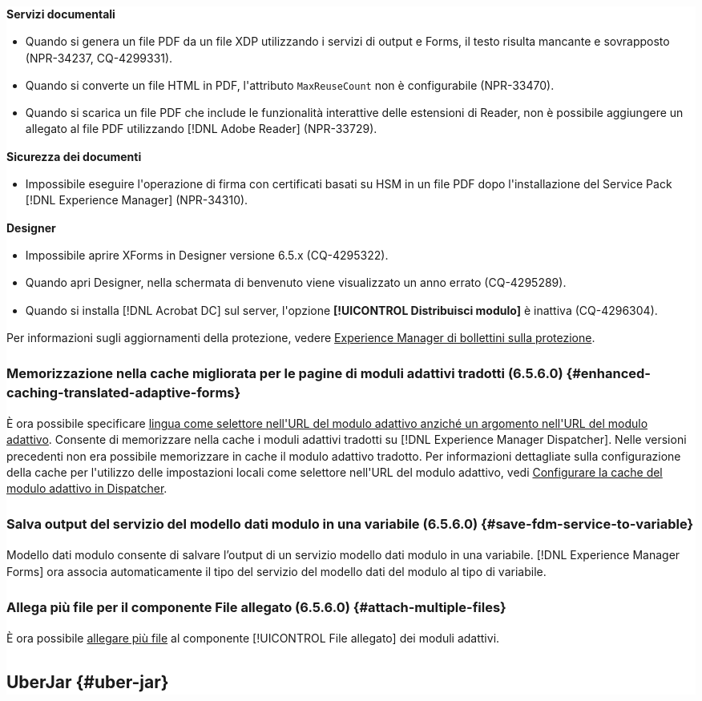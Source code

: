 **Servizi documentali**

* Quando si genera un file PDF da un file XDP utilizzando i servizi di output e Forms, il testo risulta mancante e sovrapposto (NPR-34237, CQ-4299331).

* Quando si converte un file HTML in PDF, l&#39;attributo `MaxReuseCount` non è configurabile (NPR-33470).

* Quando si scarica un file PDF che include le funzionalità interattive delle estensioni di Reader, non è possibile aggiungere un allegato al file PDF utilizzando [!DNL Adobe Reader] (NPR-33729).

**Sicurezza dei documenti**

* Impossibile eseguire l&#39;operazione di firma con certificati basati su HSM in un file PDF dopo l&#39;installazione del Service Pack [!DNL Experience Manager] (NPR-34310).

**Designer**

* Impossibile aprire XForms in Designer versione 6.5.x (CQ-4295322).

* Quando apri Designer, nella schermata di benvenuto viene visualizzato un anno errato (CQ-4295289).

* Quando si installa [!DNL Acrobat DC] sul server, l&#39;opzione **[!UICONTROL Distribuisci modulo]** è inattiva (CQ-4296304).

Per informazioni sugli aggiornamenti della protezione, vedere [Experience Manager di bollettini sulla protezione](https://helpx.adobe.com/it/security/products/experience-manager.html).


### Memorizzazione nella cache migliorata per le pagine di moduli adattivi tradotti (6.5.6.0) {#enhanced-caching-translated-adaptive-forms}

È ora possibile specificare [lingua come selettore nell&#39;URL del modulo adattivo anziché un argomento nell&#39;URL del modulo adattivo](/help/forms/using/supporting-new-language-localization.md). Consente di memorizzare nella cache i moduli adattivi tradotti su [!DNL Experience Manager Dispatcher]. Nelle versioni precedenti non era possibile memorizzare in cache il modulo adattivo tradotto. Per informazioni dettagliate sulla configurazione della cache per l&#39;utilizzo delle impostazioni locali come selettore nell&#39;URL del modulo adattivo, vedi [Configurare la cache del modulo adattivo in Dispatcher](/help/forms/using/configure-adaptive-forms-cache.md).

### Salva output del servizio del modello dati modulo in una variabile (6.5.6.0) {#save-fdm-service-to-variable}

Modello dati modulo consente di salvare l’output di un servizio modello dati modulo in una variabile. [!DNL Experience Manager Forms] ora associa automaticamente il tipo del servizio del modello dati del modulo al tipo di variabile.

### Allega più file per il componente File allegato (6.5.6.0) {#attach-multiple-files}

È ora possibile [allegare più file](/help/forms/using/introduction-forms-authoring.md) al componente [!UICONTROL File allegato] dei moduli adattivi.

## UberJar {#uber-jar}
